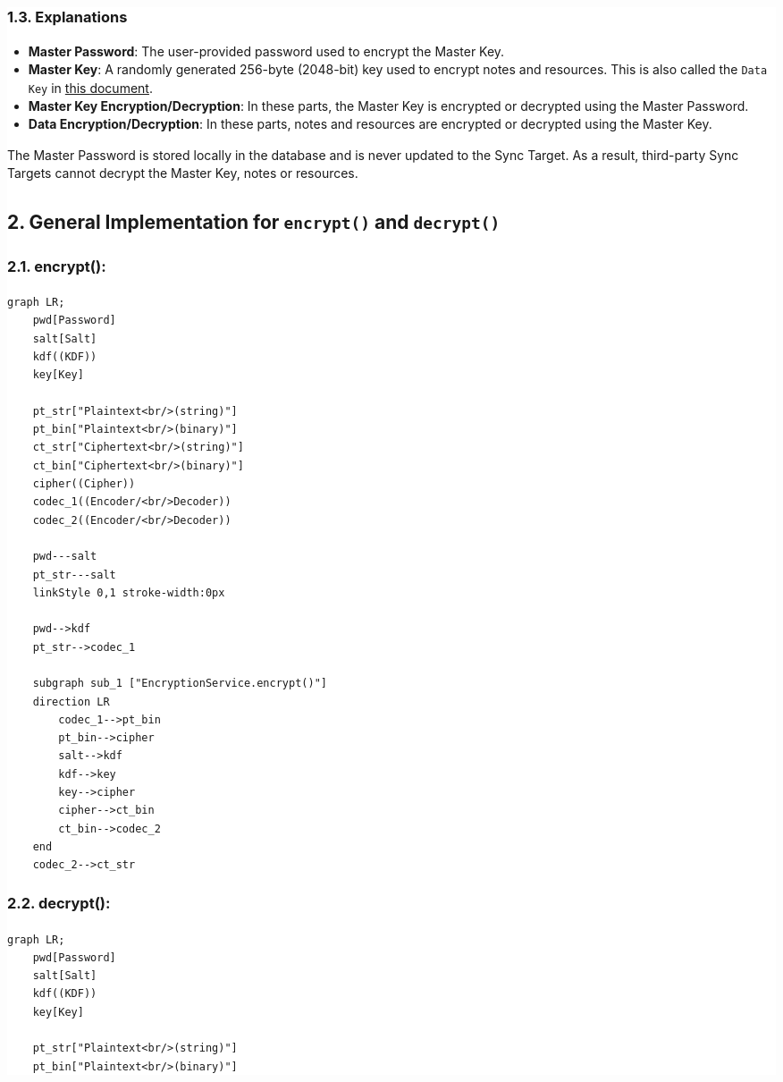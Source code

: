 ```mermaid
```
### 1.3. Explanations
- **Master Password**: The user-provided password used to encrypt the Master Key.
- **Master Key**: A randomly generated 256-byte (2048-bit) key used to encrypt notes and resources. This is also called the `Data Key` in [this document](https://github.com/laurent22/joplin/blob/dev/readme/dev/spec/e2ee/workflow.md).
- **Master Key Encryption/Decryption**: In these parts, the Master Key is encrypted or decrypted using the Master Password.
- **Data Encryption/Decryption**: In these parts, notes and resources are encrypted or decrypted using the Master Key.

The Master Password is stored locally in the database and is never updated to the Sync Target. As a result, third-party Sync Targets cannot decrypt the Master Key, notes or resources.

## 2. General Implementation for `encrypt()` and `decrypt()`
### 2.1. encrypt():
```mermaid
graph LR;
    pwd[Password]
    salt[Salt]
    kdf((KDF))
    key[Key]

    pt_str["Plaintext<br/>(string)"]
    pt_bin["Plaintext<br/>(binary)"]
    ct_str["Ciphertext<br/>(string)"]
    ct_bin["Ciphertext<br/>(binary)"]
    cipher((Cipher))
    codec_1((Encoder/<br/>Decoder))
    codec_2((Encoder/<br/>Decoder))

    pwd---salt
    pt_str---salt
    linkStyle 0,1 stroke-width:0px

    pwd-->kdf
    pt_str-->codec_1

    subgraph sub_1 ["EncryptionService.encrypt()"]
    direction LR
        codec_1-->pt_bin
        pt_bin-->cipher
        salt-->kdf
        kdf-->key
        key-->cipher
        cipher-->ct_bin
        ct_bin-->codec_2
    end
    codec_2-->ct_str
```
### 2.2. decrypt():
```mermaid
graph LR;
    pwd[Password]
    salt[Salt]
    kdf((KDF))
    key[Key]

    pt_str["Plaintext<br/>(string)"]
    pt_bin["Plaintext<br/>(binary)"]
```